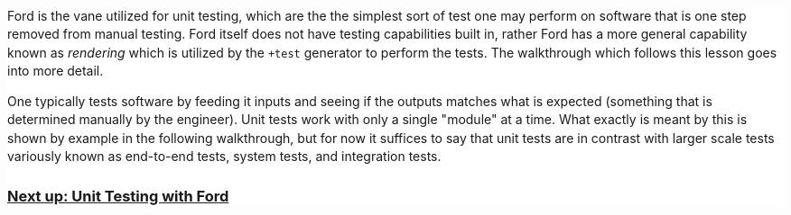 Ford is the vane utilized for unit testing, which are the the simplest sort of test one may perform on software that is one step removed from manual testing. Ford itself does not have testing capabilities built in, rather Ford has a more general capability known as _rendering_ which is utilized by the `+test` generator to perform the tests. The walkthrough which follows this lesson goes into more detail.

One typically tests software by feeding it inputs and seeing if the outputs matches what is expected (something that is determined manually by the engineer). Unit tests work with only a single "module" at a time. What exactly is meant by this is shown by example in the following walkthrough, but for now it suffices to say that unit tests are in contrast with larger scale tests variously known as end-to-end tests, system tests, and integration tests.

### [Next up: Unit Testing with Ford](../test-sets.md)
